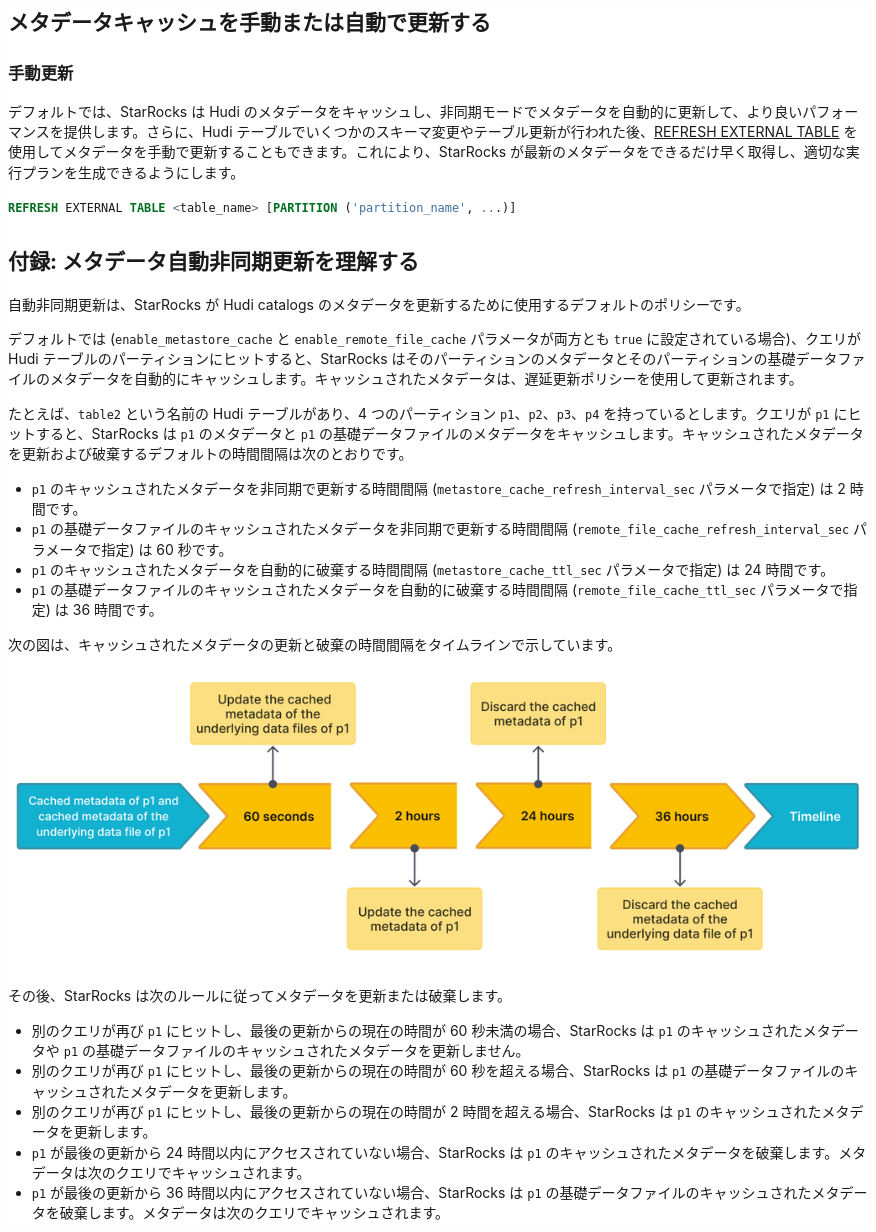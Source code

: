 ## メタデータキャッシュを手動または自動で更新する

### 手動更新

デフォルトでは、StarRocks は Hudi のメタデータをキャッシュし、非同期モードでメタデータを自動的に更新して、より良いパフォーマンスを提供します。さらに、Hudi テーブルでいくつかのスキーマ変更やテーブル更新が行われた後、[REFRESH EXTERNAL TABLE](../../sql-reference/sql-statements/table_bucket_part_index/REFRESH_EXTERNAL_TABLE.md) を使用してメタデータを手動で更新することもできます。これにより、StarRocks が最新のメタデータをできるだけ早く取得し、適切な実行プランを生成できるようにします。

```SQL
REFRESH EXTERNAL TABLE <table_name> [PARTITION ('partition_name', ...)]
```

## 付録: メタデータ自動非同期更新を理解する

自動非同期更新は、StarRocks が Hudi catalogs のメタデータを更新するために使用するデフォルトのポリシーです。

デフォルトでは (`enable_metastore_cache` と `enable_remote_file_cache` パラメータが両方とも `true` に設定されている場合)、クエリが Hudi テーブルのパーティションにヒットすると、StarRocks はそのパーティションのメタデータとそのパーティションの基礎データファイルのメタデータを自動的にキャッシュします。キャッシュされたメタデータは、遅延更新ポリシーを使用して更新されます。

たとえば、`table2` という名前の Hudi テーブルがあり、4 つのパーティション `p1`、`p2`、`p3`、`p4` を持っているとします。クエリが `p1` にヒットすると、StarRocks は `p1` のメタデータと `p1` の基礎データファイルのメタデータをキャッシュします。キャッシュされたメタデータを更新および破棄するデフォルトの時間間隔は次のとおりです。

- `p1` のキャッシュされたメタデータを非同期で更新する時間間隔 (`metastore_cache_refresh_interval_sec` パラメータで指定) は 2 時間です。
- `p1` の基礎データファイルのキャッシュされたメタデータを非同期で更新する時間間隔 (`remote_file_cache_refresh_interval_sec` パラメータで指定) は 60 秒です。
- `p1` のキャッシュされたメタデータを自動的に破棄する時間間隔 (`metastore_cache_ttl_sec` パラメータで指定) は 24 時間です。
- `p1` の基礎データファイルのキャッシュされたメタデータを自動的に破棄する時間間隔 (`remote_file_cache_ttl_sec` パラメータで指定) は 36 時間です。

次の図は、キャッシュされたメタデータの更新と破棄の時間間隔をタイムラインで示しています。

![キャッシュされたメタデータの更新と破棄のタイムライン](../../_assets/catalog_timeline.png)

その後、StarRocks は次のルールに従ってメタデータを更新または破棄します。

- 別のクエリが再び `p1` にヒットし、最後の更新からの現在の時間が 60 秒未満の場合、StarRocks は `p1` のキャッシュされたメタデータや `p1` の基礎データファイルのキャッシュされたメタデータを更新しません。
- 別のクエリが再び `p1` にヒットし、最後の更新からの現在の時間が 60 秒を超える場合、StarRocks は `p1` の基礎データファイルのキャッシュされたメタデータを更新します。
- 別のクエリが再び `p1` にヒットし、最後の更新からの現在の時間が 2 時間を超える場合、StarRocks は `p1` のキャッシュされたメタデータを更新します。
- `p1` が最後の更新から 24 時間以内にアクセスされていない場合、StarRocks は `p1` のキャッシュされたメタデータを破棄します。メタデータは次のクエリでキャッシュされます。
- `p1` が最後の更新から 36 時間以内にアクセスされていない場合、StarRocks は `p1` の基礎データファイルのキャッシュされたメタデータを破棄します。メタデータは次のクエリでキャッシュされます。